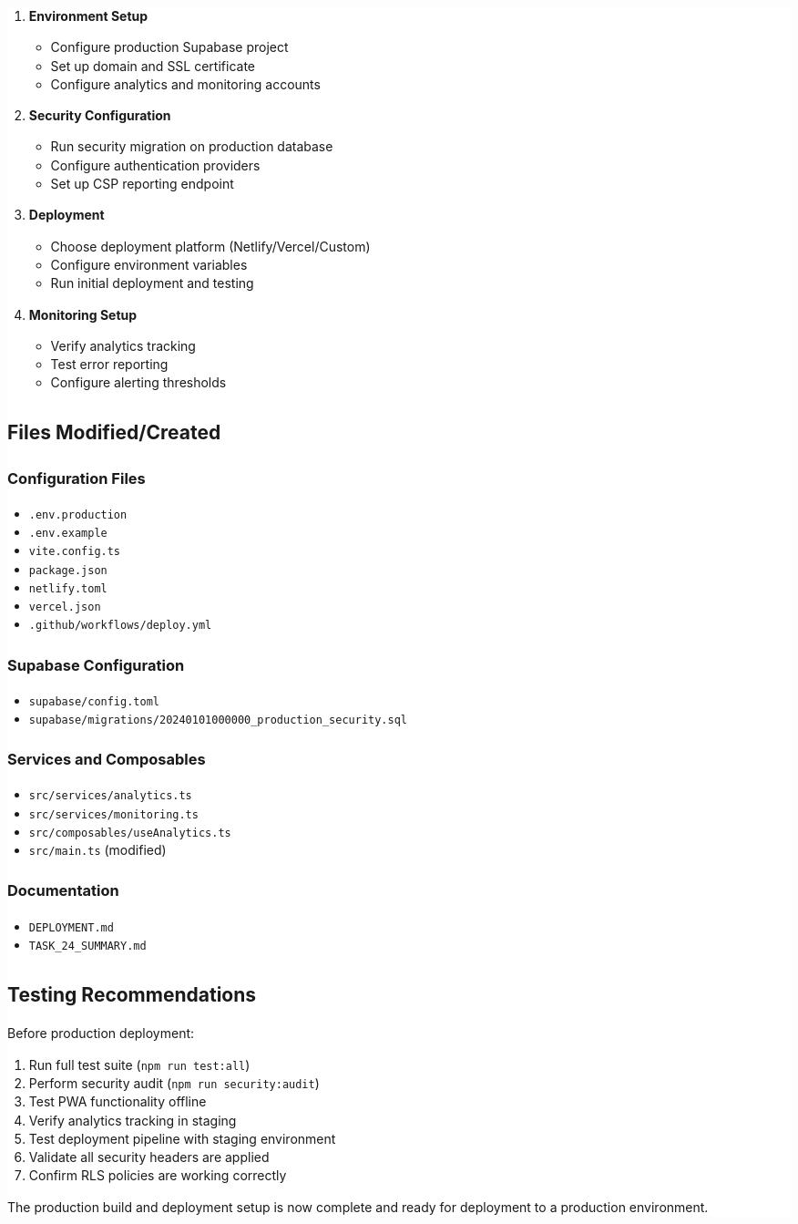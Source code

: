 1. **Environment Setup**
   - Configure production Supabase project
   - Set up domain and SSL certificate
   - Configure analytics and monitoring accounts

2. **Security Configuration**
   - Run security migration on production database
   - Configure authentication providers
   - Set up CSP reporting endpoint

3. **Deployment**
   - Choose deployment platform (Netlify/Vercel/Custom)
   - Configure environment variables
   - Run initial deployment and testing

4. **Monitoring Setup**
   - Verify analytics tracking
   - Test error reporting
   - Configure alerting thresholds

## Files Modified/Created

### Configuration Files
- `.env.production`
- `.env.example`
- `vite.config.ts`
- `package.json`
- `netlify.toml`
- `vercel.json`
- `.github/workflows/deploy.yml`

### Supabase Configuration
- `supabase/config.toml`
- `supabase/migrations/20240101000000_production_security.sql`

### Services and Composables
- `src/services/analytics.ts`
- `src/services/monitoring.ts`
- `src/composables/useAnalytics.ts`
- `src/main.ts` (modified)

### Documentation
- `DEPLOYMENT.md`
- `TASK_24_SUMMARY.md`

## Testing Recommendations

Before production deployment:
1. Run full test suite (`npm run test:all`)
2. Perform security audit (`npm run security:audit`)
3. Test PWA functionality offline
4. Verify analytics tracking in staging
5. Test deployment pipeline with staging environment
6. Validate all security headers are applied
7. Confirm RLS policies are working correctly

The production build and deployment setup is now complete and ready for deployment to a production environment.